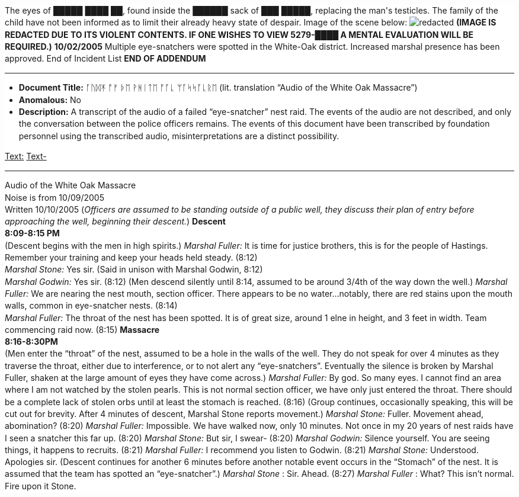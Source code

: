 The eyes of █████ ████ ██, found inside the ██████ sack of ███ █████, replacing the man's testicles. The family of the child have not been informed as to limit their already heavy state of despair. Image of the scene below:
![redacted](http://scp-wiki.wikidot.com/local--files/scp-5279/redacted)
**(IMAGE IS REDACTED DUE TO ITS VIOLENT CONTENTS. IF ONE WISHES TO VIEW 5279-████ A MENTAL EVALUATION WILL BE REQUIRED.)**
**10/02/2005**
Multiple eye-snatchers were spotted in the White-Oak district. Increased marshal presence has been approved.
End of Incident List
**END OF ADDENDUM**
* * *
  * **Document Title:** ᚪᚢᛞᛡ ᚩᚠ ᚦᛖ ᚹᚻᛁᛏᛖ ᚩᚪᚳ ᛘᚪᛋᛋᚪᚳᚱᛖ (lit. translation “Audio of the White Oak Massacre”)
  * **Anomalous:** No
  * **Description:** A transcript of the audio of a failed “eye-snatcher” nest raid. The events of the audio are not described, and only the conversation between the police officers remains. The events of this document have been transcribed by foundation personnel using the transcribed audio, misinterpretations are a distinct possibility.

[Text:](javascript:;)
[Text-](javascript:;)
* * *
Audio of the White Oak Massacre  
Noise is from 10/09/2005  
Written 10/10/2005
(_Officers are assumed to be standing outside of a public well, they discuss their plan of entry before approaching the well, beginning their descent._)
**Descent**  
**8:09-8:15 PM**  
(Descent begins with the men in high spirits.)
_Marshal Fuller:_ It is time for justice brothers, this is for the people of Hastings. Remember your training and keep your heads held steady. (8:12)  
_Marshal Stone:_ Yes sir. (Said in unison with Marshal Godwin, 8:12)  
_Marshal Godwin:_ Yes sir. (8:12)
(Men descend silently until 8:14, assumed to be around 3/4th of the way down the well.)
_Marshal Fuller:_ We are nearing the nest mouth, section officer. There appears to be no water…notably, there are red stains upon the mouth walls, common in eye-snatcher nests. (8:14)  
_Marshal Fuller:_ The throat of the nest has been spotted. It is of great size, around 1 elne in height, and 3 feet in width. Team commencing raid now. (8:15)
**Massacre**  
**8:16-8:30PM**  
(Men enter the “throat” of the nest, assumed to be a hole in the walls of the well. They do not speak for over 4 minutes as they traverse the throat, either due to interference, or to not alert any “eye-snatchers”. Eventually the silence is broken by Marshal Fuller, shaken at the large amount of eyes they have come across.)
_Marshal Fuller:_ By god. So many eyes. I cannot find an area where I am not watched by the stolen pearls. This is not normal section officer, we have only just entered the throat. There should be a complete lack of stolen orbs until at least the stomach is reached. (8:16)
(Group continues, occasionally speaking, this will be cut out for brevity. After 4 minutes of descent, Marshal Stone reports movement.)
_Marshal Stone:_ Fuller. Movement ahead, abomination? (8:20)
_Marshal Fuller:_ Impossible. We have walked now, only 10 minutes. Not once in my 20 years of nest raids have I seen a snatcher this far up. (8:20)
_Marshal Stone:_ But sir, I swear- (8:20)
_Marshal Godwin:_ Silence yourself. You are seeing things, it happens to recruits. (8:21)
_Marshal Fuller:_ I recommend you listen to Godwin. (8:21)
_Marshal Stone:_ Understood. Apologies sir.
(Descent continues for another 6 minutes before another notable event occurs in the “Stomach” of the nest. It is assumed that the team has spotted an “eye-snatcher”.)
_Marshal Stone_ : Sir. Ahead. (8:27)
_Marshal Fuller_ : What? This isn’t normal. Fire upon it Stone.